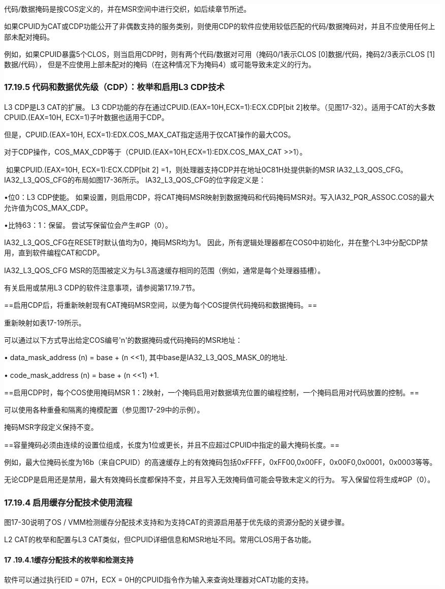 代码/数据掩码是按COS定义的，并在MSR空间中进行交织，如后续章节所述。

如果CPUID为CAT或CDP功能公开了非偶数支持的服务类别，则使用CDP的软件应使用较低匹配的代码/数据掩码对，并且不应使用任何上部未配对掩码。

例如，如果CPUID暴露5个CLOS，则当启用CDP时，则有两个代码/数据对可用（掩码0/1表示CLOS [0]数据/代码，掩码2/3表示CLOS [1]数据/代码）， 但是不应使用上部未配对的掩码（在这种情况下为掩码4）或可能导致未定义的行为。

### 17.19.5 代码和数据优先级（CDP）：枚举和启用L3 CDP技术

L3 CDP是L3 CAT的扩展。 L3 CDP功能的存在通过CPUID.(EAX=10H,ECX=1):ECX.CDP[bit 2]枚举。（见图17-32）。适用于CAT的大多数CPUID.(EAX=10H, ECX=1)子叶数据也适用于CDP。

但是，CPUID.(EAX=10H, ECX=1):EDX.COS_MAX_CAT指定适用于仅CAT操作的最大COS。

对于CDP操作，COS_MAX_CDP等于（CPUID.(EAX=10H,ECX=1):EDX.COS_MAX_CAT >>1）。

​	如果CPUID.(EAX=10H, ECX=1):ECX.CDP[bit 2] =1，则处理器支持CDP并在地址0C81H处提供新的MSR IA32_L3_QOS_CFG。 IA32_L3_QOS_CFG的布局如图17-36所示。 IA32_L3_QOS_CFG的位字段定义是：

•位0：L3 CDP使能。 如果设置，则启用CDP，将CAT掩码MSR映射到数据掩码和代码掩码MSR对。写入IA32_PQR_ASSOC.COS的最大允许值为COS_MAX_CDP。

•比特63：1：保留。 尝试写保留位会产生#GP（0）。

IA32_L3_QOS_CFG在RESET时默认值均为0，掩码MSR均为1。 因此，所有逻辑处理器都在COS0中初始化，并在整个L3中分配CDP禁用，直到软件编程CAT和CDP。

IA32_L3_QOS_CFG MSR的范围被定义为与L3高速缓存相同的范围（例如，通常是每个处理器插槽）。

有关启用或禁用L3 CDP的软件注意事项，请参阅第17.19.7节。

==启用CDP后，将重新映射现有CAT掩码MSR空间，以便为每个COS提供代码掩码和数据掩码。==

重新映射如表17-19所示。

可以通过以下方式导出给定COS编号'n'的数据掩码或代码掩码的MSR地址：

• data_mask_address (n) = base + (n <<1), 其中base是IA32_L3_QOS_MASK_0的地址.

• code_mask_address (n) = base + (n <<1) +1.

==启用CDP时，每个COS使用掩码MSR 1：2映射，一个掩码启用对数据填充位置的编程控制，一个掩码启用对代码放置的控制。==

可以使用各种重叠和隔离的掩模配置（参见图17-29中的示例）。

掩码MSR字段定义保持不变。

==容量掩码必须由连续的设置位组成，长度为1位或更长，并且不应超过CPUID中指定的最大掩码长度。==

例如，最大位掩码长度为16b（来自CPUID）的高速缓存上的有效掩码包括0xFFFF，0xFF00,0x00FF，0x00F0,0x0001，0x0003等等。

无论CDP是启用还是禁用，最大有效掩码长度都保持不变，并且写入无效掩码值可能会导致未定义的行为。 写入保留位将生成#GP（0）。

### 17.19.4 启用缓存分配技术使用流程

图17-30说明了OS / VMM检测缓存分配技术支持和为支持CAT的资源启用基于优先级的资源分配的关键步骤。

L2 CAT的枚举和配置与L3 CAT类似，但CPUID详细信息和MSR地址不同。常用CLOS用于各功能。

 

#### 17 .19.4.1缓存分配技术的枚举和检测支持

软件可以通过执行EID = 07H，ECX = 0H的CPUID指令作为输入来查询处理器对CAT功能的支持。
